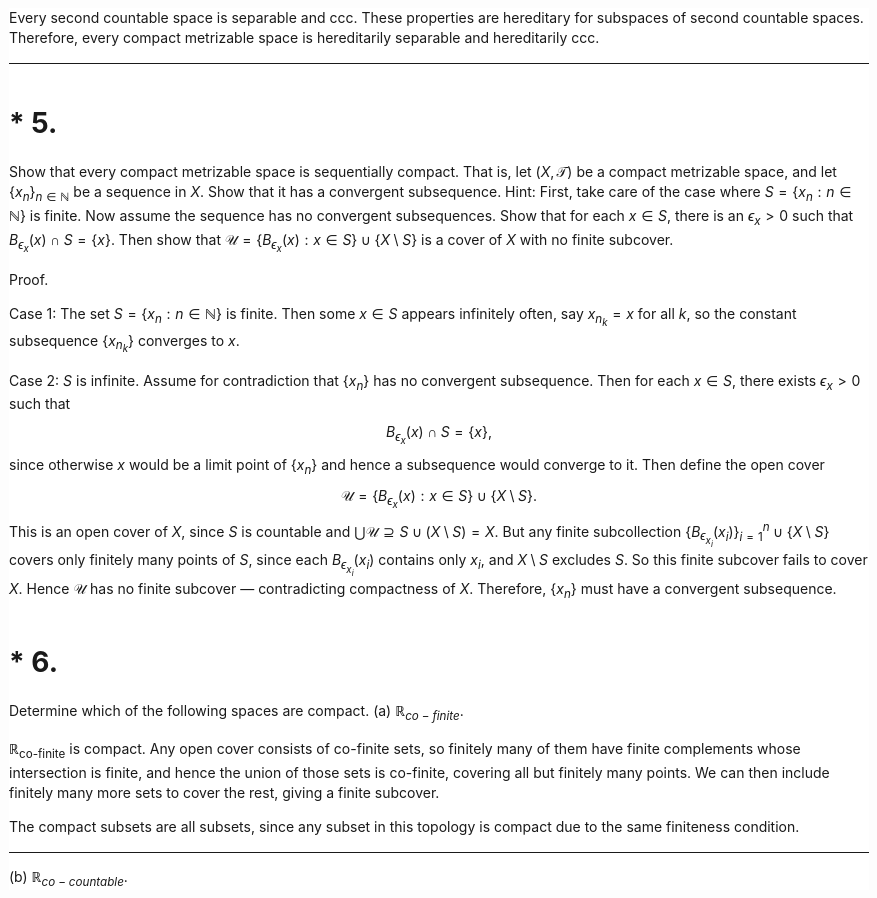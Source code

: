 
Every second countable space is separable and ccc.
These properties are hereditary for subspaces of second countable spaces.
Therefore, every compact metrizable space is hereditarily separable and hereditarily ccc.

---

# * 5.

Show that every compact metrizable space is sequentially compact. That is, let $(X, \mathcal{T})$ be a compact metrizable space, and let $\{x_n\}_{n \in \mathbb{N}}$ be a sequence in $X$. Show that it has a convergent subsequence.
Hint: First, take care of the case where $S = \{ x_n : n \in \mathbb{N} \}$ is finite. Now assume the sequence has no convergent subsequences. Show that for each $x \in S$, there is an $\epsilon_x > 0$ such that $B_{\epsilon_x}(x) \cap S = \{x\}$. Then show that $\mathcal{U} = \{ B_{\epsilon_x}(x) : x \in S \} \cup \{X \setminus S\}$ is a cover of $X$ with no finite subcover.

Proof.

Case 1: The set $S = \{ x_n : n \in \mathbb{N} \}$ is finite.
Then some $x \in S$ appears infinitely often, say $x_{n_k} = x$ for all $k$, so the constant subsequence $\{x_{n_k}\}$ converges to $x$.

Case 2: $S$ is infinite.
Assume for contradiction that $\{x_n\}$ has no convergent subsequence. Then for each $x \in S$, there exists $\epsilon_x > 0$ such that
$$B_{\epsilon_x}(x) \cap S = \{x\},$$
since otherwise $x$ would be a limit point of $\{x_n\}$ and hence a subsequence would converge to it.
Then define the open cover
$$\mathcal{U} = \{B_{\epsilon_x}(x) : x \in S\} \cup \{X \setminus S\}.$$
This is an open cover of $X$, since $S$ is countable and $\bigcup \mathcal{U} \supseteq S \cup (X \setminus S) = X$.
But any finite subcollection $\{B_{\epsilon_{x_i}}(x_i)\}_{i=1}^n \cup \{X \setminus S\}$ covers only finitely many points of $S$, since each $B_{\epsilon_{x_i}}(x_i)$ contains only $x_i$, and $X \setminus S$ excludes $S$.
So this finite subcover fails to cover $X$. Hence $\mathcal{U}$ has no finite subcover — contradicting compactness of $X$.
Therefore, $\{x_n\}$ must have a convergent subsequence. 
# * 6.
Determine which of the following spaces are compact.
(a) $\mathbb{R}_{co-finite}$.

$\mathbb{R}_{\text{co-finite}}$ is compact. Any open cover consists of co-finite sets, so finitely many of them have finite complements whose intersection is finite, and hence the union of those sets is co-finite, covering all but finitely many points. We can then include finitely many more sets to cover the rest, giving a finite subcover.

The compact subsets are all subsets, since any subset in this topology is compact due to the same finiteness condition.

---
(b) $\mathbb{R}_{co-countable}$.
